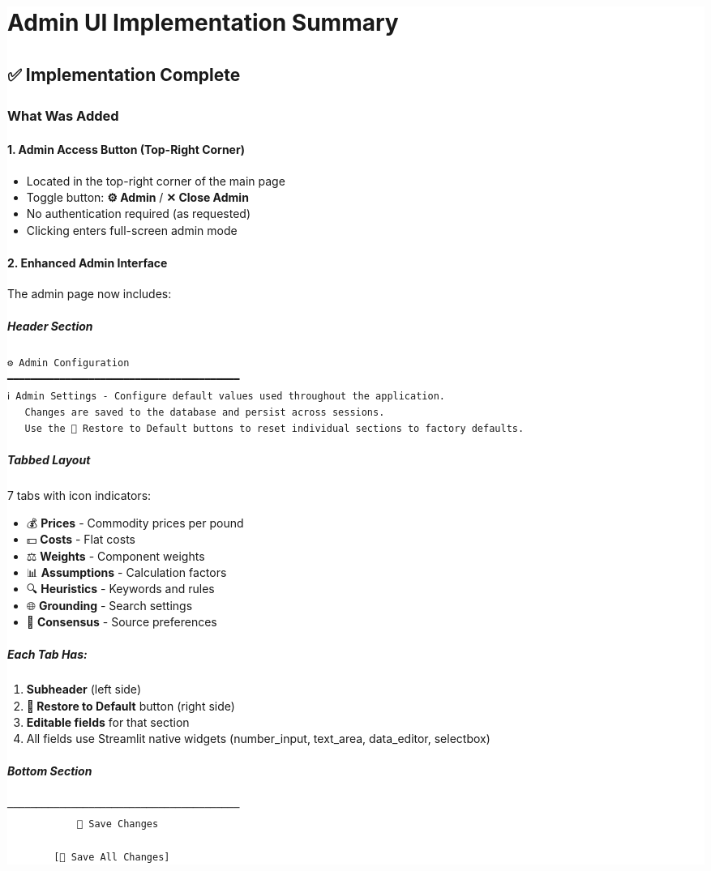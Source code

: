 # Admin UI Implementation Summary

## ✅ Implementation Complete

### What Was Added

#### 1. **Admin Access Button** (Top-Right Corner)

- Located in the top-right corner of the main page
- Toggle button: **⚙️ Admin** / **✕ Close Admin**
- No authentication required (as requested)
- Clicking enters full-screen admin mode

#### 2. **Enhanced Admin Interface**

The admin page now includes:

##### Header Section

```
⚙️ Admin Configuration
━━━━━━━━━━━━━━━━━━━━━━━━━━━━━━━━━━━━━━━━
ℹ️ Admin Settings - Configure default values used throughout the application.
   Changes are saved to the database and persist across sessions.
   Use the 🔄 Restore to Default buttons to reset individual sections to factory defaults.
```

##### Tabbed Layout

7 tabs with icon indicators:

- 💰 **Prices** - Commodity prices per pound
- 💵 **Costs** - Flat costs
- ⚖️ **Weights** - Component weights
- 📊 **Assumptions** - Calculation factors
- 🔍 **Heuristics** - Keywords and rules
- 🌐 **Grounding** - Search settings
- 🤝 **Consensus** - Source preferences

##### Each Tab Has:

1. **Subheader** (left side)
2. **🔄 Restore to Default** button (right side)
3. **Editable fields** for that section
4. All fields use Streamlit native widgets (number_input, text_area, data_editor, selectbox)

##### Bottom Section

```
────────────────────────────────────────
            💾 Save Changes

        [💾 Save All Changes]
```
